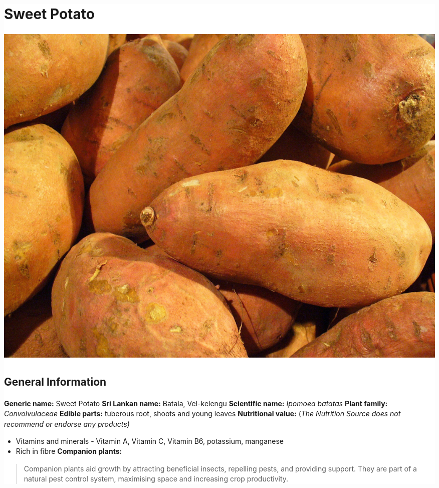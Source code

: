 # Sweet Potato
![Sweet-Potato.jpeg](../../assets/images/Sweet-Potato.jpeg "By Llez - Own work, CC BY-SA 3.0, https://commons.wikimedia.org/w/index.php?curid=10483011")

## General Information
**Generic name:** Sweet Potato
**Sri Lankan name:** Batala, Vel-kelengu
**Scientific name:** *Ipomoea batatas*
**Plant family:** *Convolvulaceae*
**Edible parts:** tuberous root, shoots and young leaves
**Nutritional value:** (*The Nutrition Source does not recommend or endorse any products)*
* Vitamins and minerals  - Vitamin A, Vitamin C, Vitamin B6, potassium, manganese
* Rich in fibre
**Companion plants:**
>Companion plants aid growth by attracting beneficial insects, repelling pests, and providing support. They are part of a natural pest control system, maximising space and increasing crop productivity.
